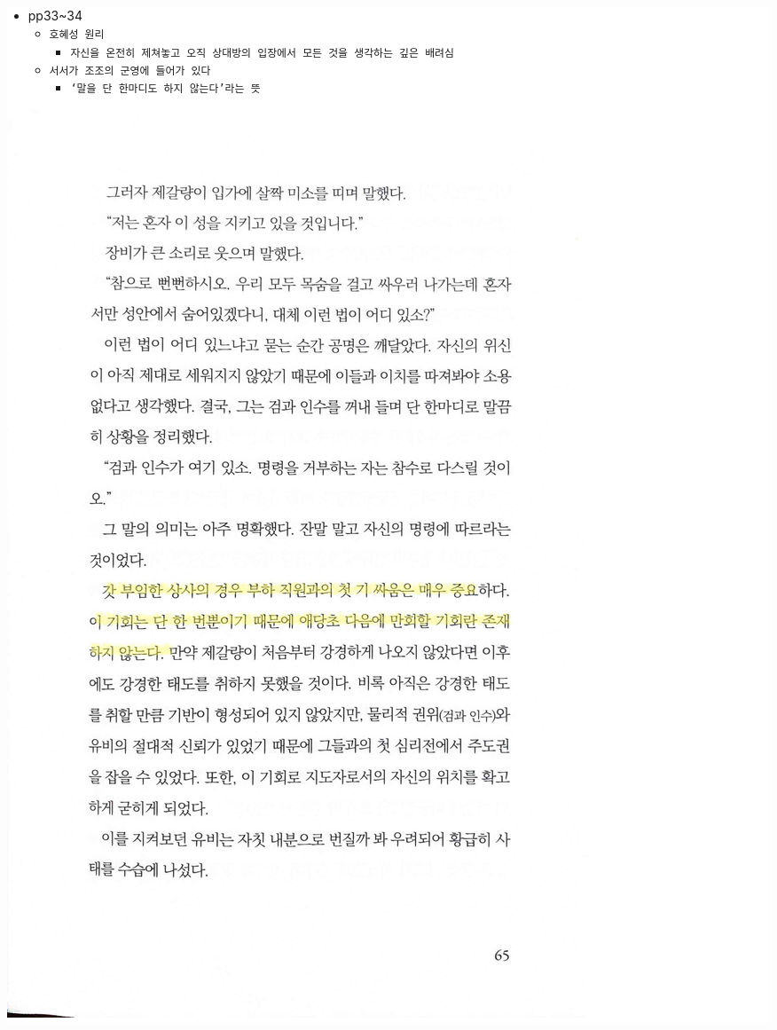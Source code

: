 - pp33~34
    - `호혜성 원리`
        - `자신을 온전히 제쳐놓고 오직 상대방의 입장에서 모든 것을 생각하는 깊은 배려심`
    - `서서가 조조의 군영에 들어가 있다`
        - `‘말을 단 한마디도 하지 않는다’라는 뜻`

![7.jpg](sam_guanyu/7.jpg)
